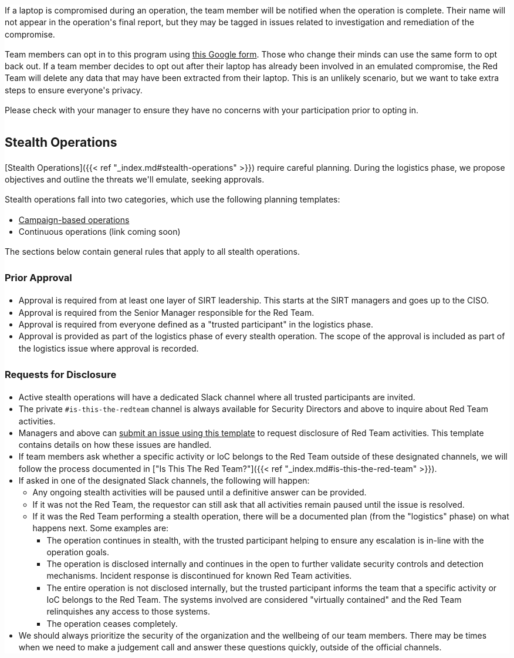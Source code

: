 If a laptop is compromised during an operation, the team member will be notified when the operation is complete. Their name will not appear in the operation's final report, but they may be tagged in issues related to investigation and remediation of the compromise.

Team members can opt in to this program using [this Google form](https://forms.gle/kMTJEjzktcjAbTVn9). Those who change their minds can use the same form to opt back out. If a team member decides to opt out after their laptop has already been involved in an emulated compromise, the Red Team will delete any data that may have been extracted from their laptop. This is an unlikely scenario, but we want to take extra steps to ensure everyone's privacy.

Please check with your manager to ensure they have no concerns with your participation prior to opting in.

## Stealth Operations

[Stealth Operations]({{< ref "_index.md#stealth-operations" >}}) require careful planning. During the logistics phase, we propose objectives and outline the threats we'll emulate, seeking approvals.

Stealth operations fall into two categories, which use the following planning templates:

- [Campaign-based operations](https://gitlab.com/gitlab-com/gl-security/threatmanagement/redteam/redteam-public/red-team-issue-templates/-/blob/main/.gitlab/issue_templates/02-logistics.md)
- Continuous operations (link coming soon)

The sections below contain general rules that apply to all stealth operations.

### Prior Approval

- Approval is required from at least one layer of SIRT leadership. This starts at the SIRT managers and goes up to the CISO.
- Approval is required from the Senior Manager responsible for the Red Team.
- Approval is required from everyone defined as a "trusted participant" in the logistics phase.
- Approval is provided as part of the logistics phase of every stealth operation. The scope of the approval is included as part of the logistics issue where approval is recorded.

### Requests for Disclosure

- Active stealth operations will have a dedicated Slack channel where all trusted participants are invited.
- The private `#is-this-the-redteam` channel is always available for Security Directors and above to inquire about Red Team activities.
- Managers and above can [submit an issue using this template](https://gitlab.com/gitlab-com/gl-security/threatmanagement/redteam/redteam-internal/red-team-operations/-/issues/new?issuable_template=request-for-disclosure) to request disclosure of Red Team activities. This template contains details on how these issues are handled.
- If team members ask whether a specific activity or IoC belongs to the Red Team outside of these designated channels, we will follow the process documented in ["Is This The Red Team?"]({{< ref "_index.md#is-this-the-red-team" >}}).
- If asked in one of the designated Slack channels, the following will happen:
  - Any ongoing stealth activities will be paused until a definitive answer can be provided.
  - If it was not the Red Team, the requestor can still ask that all activities remain paused until the issue is resolved.
  - If it was the Red Team performing a stealth operation, there will be a documented plan (from the "logistics" phase) on what happens next. Some examples are:
    - The operation continues in stealth, with the trusted participant helping to ensure any escalation is in-line with the operation goals.
    - The operation is disclosed internally and continues in the open to further validate security controls and detection mechanisms. Incident response is discontinued for known Red Team activities.
    - The entire operation is not disclosed internally, but the trusted participant informs the team that a specific activity or IoC belongs to the Red Team. The systems involved are considered "virtually contained" and the Red Team relinquishes any access to those systems.
    - The operation ceases completely.
- We should always prioritize the security of the organization and the wellbeing of our team members. There may be times when we need to make a judgement call and answer these questions quickly, outside of the official channels.
